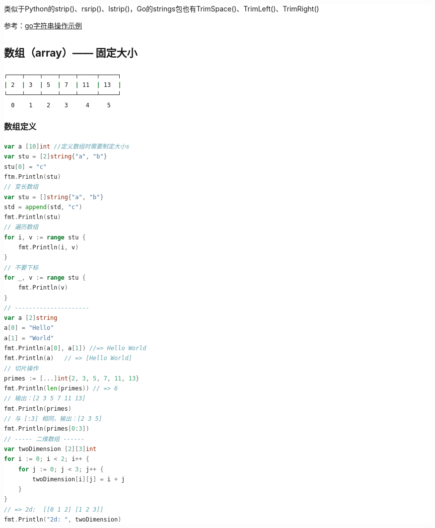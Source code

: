 类似于Python的strip()、rsrip()、lstrip()，Go的strings包也有TrimSpace()、TrimLeft()、TrimRight()

参考：[go字符串操作示例](http://studygolang.com/articles/771)

## 数组（array）—— 固定大小


```sh
┌────┬────┬────┬────┬─────┬─────┐
| 2  | 3  | 5  | 7  | 11  | 13  |
└────┴────┴────┴────┴─────┴─────┘
  0    1    2    3     4     5
```

### 数组定义

```go
var a [10]int //定义数组时需要制定大小s
var stu = [2]string{"a", "b"}
stu[0] = "c"
ftm.Println(stu)
// 变长数组
var stu = []string{"a", "b"}
std = append(std, "c")
fmt.Println(stu)
// 遍历数组
for i, v := range stu {
    fmt.Println(i, v)
}
// 不要下标
for _, v := range stu {
    fmt.Println(v)
}
// ---------------------
var a [2]string
a[0] = "Hello"
a[1] = "World"
fmt.Println(a[0], a[1]) //=> Hello World
fmt.Println(a)   // => [Hello World]
// 切片操作
primes := [...]int{2, 3, 5, 7, 11, 13}
fmt.Println(len(primes)) // => 6
// 输出：[2 3 5 7 11 13]
fmt.Println(primes)
// 与 [:3] 相同，输出：[2 3 5]
fmt.Println(primes[0:3])
// ----- 二维数组 ------
var twoDimension [2][3]int
for i := 0; i < 2; i++ {
    for j := 0; j < 3; j++ {
        twoDimension[i][j] = i + j
    }
}
// => 2d:  [[0 1 2] [1 2 3]]
fmt.Println("2d: ", twoDimension)
```
